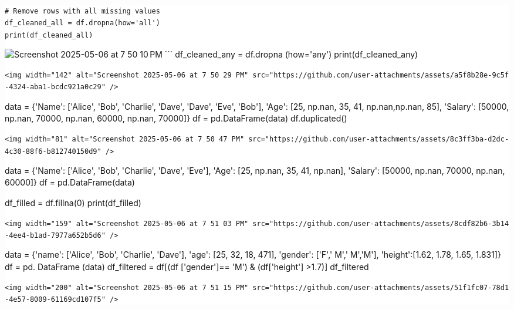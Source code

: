 ```
# Remove rows with all missing values
df_cleaned_all = df.dropna(how='all')
print(df_cleaned_all)

```
<img width="161" alt="Screenshot 2025-05-06 at 7 50 10 PM" src="https://github.com/user-attachments/assets/494dd9aa-156f-405f-b5a5-78cdcbf344e7" />
```
df_cleaned_any = df.dropna (how='any')
print(df_cleaned_any)

```
<img width="142" alt="Screenshot 2025-05-06 at 7 50 29 PM" src="https://github.com/user-attachments/assets/a5f8b28e-9c5f-4324-aba1-bcdc921a0c29" />

```
data = {'Name': ['Alice', 'Bob', 'Charlie', 'Dave', 'Dave', 'Eve', 'Bob'],
        'Age': [25, np.nan, 35, 41, np.nan,np.nan, 85],
        'Salary': [50000, np.nan, 70000, np.nan, 60000, np.nan, 70000]}
df = pd.DataFrame(data)
df.duplicated()

```
<img width="81" alt="Screenshot 2025-05-06 at 7 50 47 PM" src="https://github.com/user-attachments/assets/8c3ff3ba-d2dc-4c30-88f6-b812740150d9" />

```
data = {'Name': ['Alice', 'Bob', 'Charlie', 'Dave', 'Eve'],
'Age': [25, np.nan, 35, 41, np.nan],
'Salary': [50000, np.nan, 70000, np.nan, 60000]}
df = pd.DataFrame(data)

df_filled = df.fillna(0)
print(df_filled)

```
<img width="159" alt="Screenshot 2025-05-06 at 7 51 03 PM" src="https://github.com/user-attachments/assets/8cdf82b6-3b14-4ee4-b1ad-7977a652b5d6" />

```
data = {'name': ['Alice', 'Bob', 'Charlie', 'Dave'],
        'age': [25, 32, 18, 471],
        'gender': ['F',' M',' M','M'],
        'height':[1.62, 1.78, 1.65, 1.831]}
df = pd. DataFrame (data)
df_filtered = df[(df ['gender']== 'M') & (df['height'] >1.7)]
df_filtered
```
<img width="200" alt="Screenshot 2025-05-06 at 7 51 15 PM" src="https://github.com/user-attachments/assets/51f1fc07-78d1-4e57-8009-61169cd107f5" />
